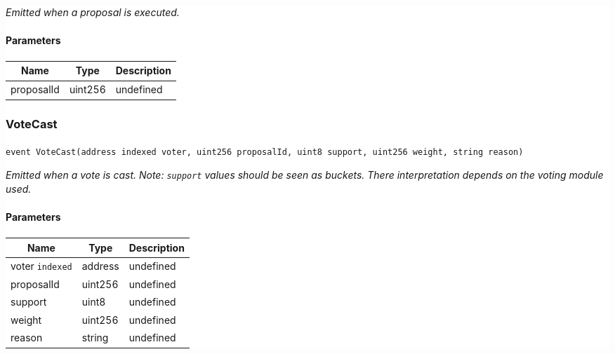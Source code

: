 

*Emitted when a proposal is executed.*

#### Parameters

| Name | Type | Description |
|---|---|---|
| proposalId  | uint256 | undefined |

### VoteCast

```solidity
event VoteCast(address indexed voter, uint256 proposalId, uint8 support, uint256 weight, string reason)
```



*Emitted when a vote is cast. Note: `support` values should be seen as buckets. There interpretation depends on the voting module used.*

#### Parameters

| Name | Type | Description |
|---|---|---|
| voter `indexed` | address | undefined |
| proposalId  | uint256 | undefined |
| support  | uint8 | undefined |
| weight  | uint256 | undefined |
| reason  | string | undefined |


